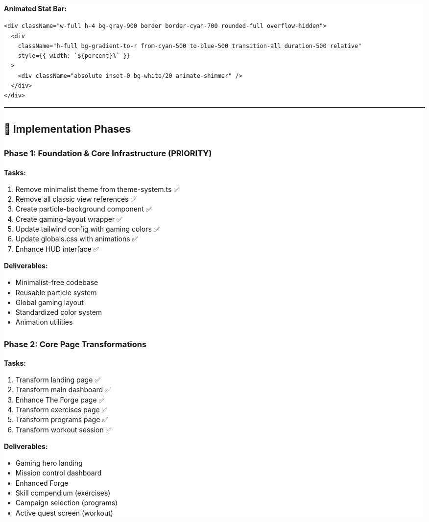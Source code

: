 **Animated Stat Bar:**
```tsx
<div className="w-full h-4 bg-gray-900 border border-cyan-700 rounded-full overflow-hidden">
  <div 
    className="h-full bg-gradient-to-r from-cyan-500 to-blue-500 transition-all duration-500 relative"
    style={{ width: `${percent}%` }}
  >
    <div className="absolute inset-0 bg-white/20 animate-shimmer" />
  </div>
</div>
```

---

## 🔄 Implementation Phases

### Phase 1: Foundation & Core Infrastructure (PRIORITY)

**Tasks:**
1. Remove minimalist theme from theme-system.ts ✅
2. Remove all classic view references ✅
3. Create particle-background component ✅
4. Create gaming-layout wrapper ✅
5. Update tailwind config with gaming colors ✅
6. Update globals.css with animations ✅
7. Enhance HUD interface ✅

**Deliverables:**
- Minimalist-free codebase
- Reusable particle system
- Global gaming layout
- Standardized color system
- Animation utilities

### Phase 2: Core Page Transformations

**Tasks:**
1. Transform landing page ✅
2. Transform main dashboard ✅
3. Enhance The Forge page ✅
4. Transform exercises page ✅
5. Transform programs page ✅
6. Transform workout session ✅

**Deliverables:**
- Gaming hero landing
- Mission control dashboard
- Enhanced Forge
- Skill compendium (exercises)
- Campaign selection (programs)
- Active quest screen (workout)
